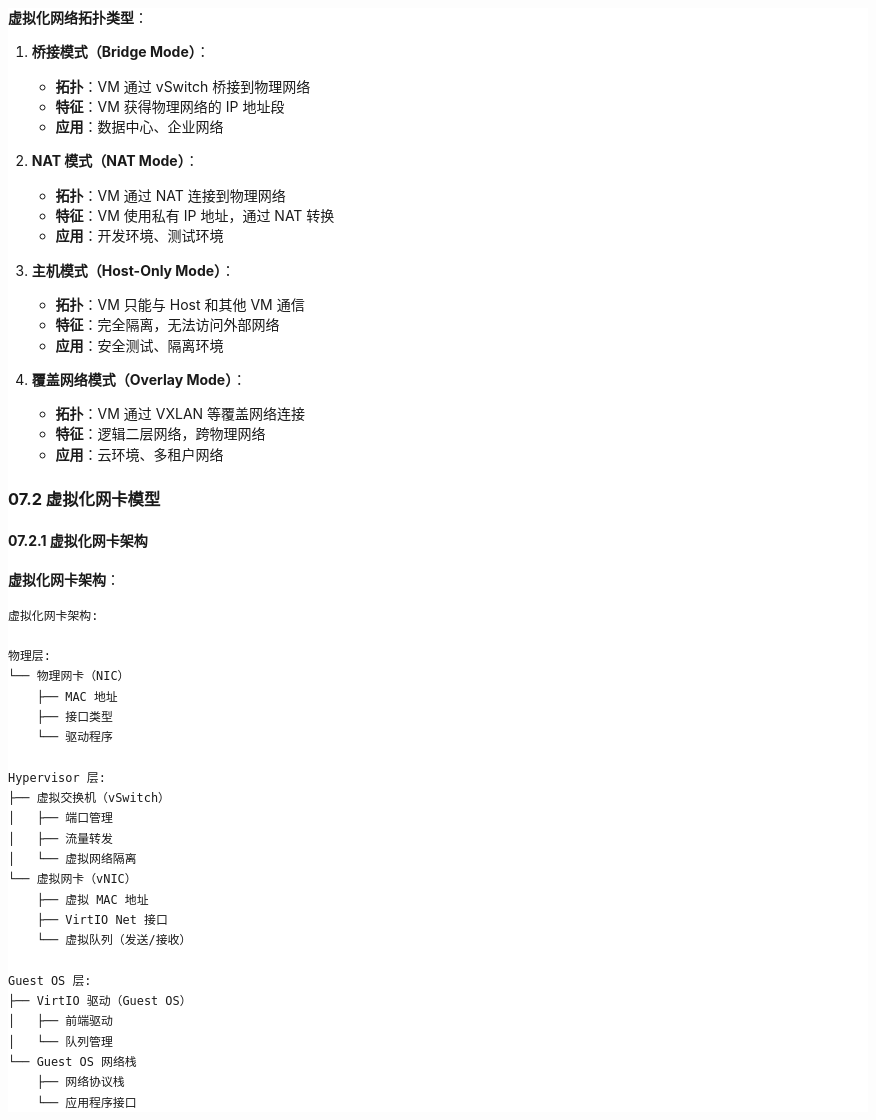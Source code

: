 **虚拟化网络拓扑类型**：

1. **桥接模式（Bridge Mode）**：

   - **拓扑**：VM 通过 vSwitch 桥接到物理网络
   - **特征**：VM 获得物理网络的 IP 地址段
   - **应用**：数据中心、企业网络

2. **NAT 模式（NAT Mode）**：

   - **拓扑**：VM 通过 NAT 连接到物理网络
   - **特征**：VM 使用私有 IP 地址，通过 NAT 转换
   - **应用**：开发环境、测试环境

3. **主机模式（Host-Only Mode）**：

   - **拓扑**：VM 只能与 Host 和其他 VM 通信
   - **特征**：完全隔离，无法访问外部网络
   - **应用**：安全测试、隔离环境

4. **覆盖网络模式（Overlay Mode）**：
   - **拓扑**：VM 通过 VXLAN 等覆盖网络连接
   - **特征**：逻辑二层网络，跨物理网络
   - **应用**：云环境、多租户网络

### 07.2 虚拟化网卡模型

#### 07.2.1 虚拟化网卡架构

**虚拟化网卡架构**：

```text
虚拟化网卡架构:

物理层:
└── 物理网卡（NIC）
    ├── MAC 地址
    ├── 接口类型
    └── 驱动程序

Hypervisor 层:
├── 虚拟交换机（vSwitch）
│   ├── 端口管理
│   ├── 流量转发
│   └── 虚拟网络隔离
└── 虚拟网卡（vNIC）
    ├── 虚拟 MAC 地址
    ├── VirtIO Net 接口
    └── 虚拟队列（发送/接收）

Guest OS 层:
├── VirtIO 驱动（Guest OS）
│   ├── 前端驱动
│   └── 队列管理
└── Guest OS 网络栈
    ├── 网络协议栈
    └── 应用程序接口
```

